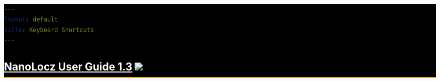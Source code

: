 ```yaml
---
layout: default
title: Keyboard Shortcuts
---
```

<style>
  body {
    background-color: black;
    color: white;
  }

  a {
    color: white;
  }

  h1, h2, h3, h4, h5, h6 {
    color: #FFA500;
  border-bottom: 2px solid #FFA500; /* Bright orange border */
  padding-bottom: 5px; /* Adds space between the text and the border */
  }
  
#shortcut-table {
  font-family: Arial, Helvetica, sans-serif;
  border-collapse: collapse;
  width: 100%;
}

#shortcut-table th, #shortcut-table td {
  border: 1px solid #888; /* lighter border for visibility */
  padding: 8px;
  color: white; /* ensures text is visible */
  vertical-align: middle;
}


#shortcut-table tr:nth-child(even) {
  background-color: #2a2a2a;
}

#shortcut-table tr:nth-child(odd) {
  background-color: #1c1c1c;
}

#shortcut-table tr:hover {
  background-color: #000000;
}
</style>

## [NanoLocz User Guide 1.3](https://george-r-heath.github.io/NanoLocz/docs/) <img src="https://github.com/George-R-Heath/NanoLocz/assets/90329395/36d664a6-38e2-4405-b5cc-a962093cf13b" width="30">
